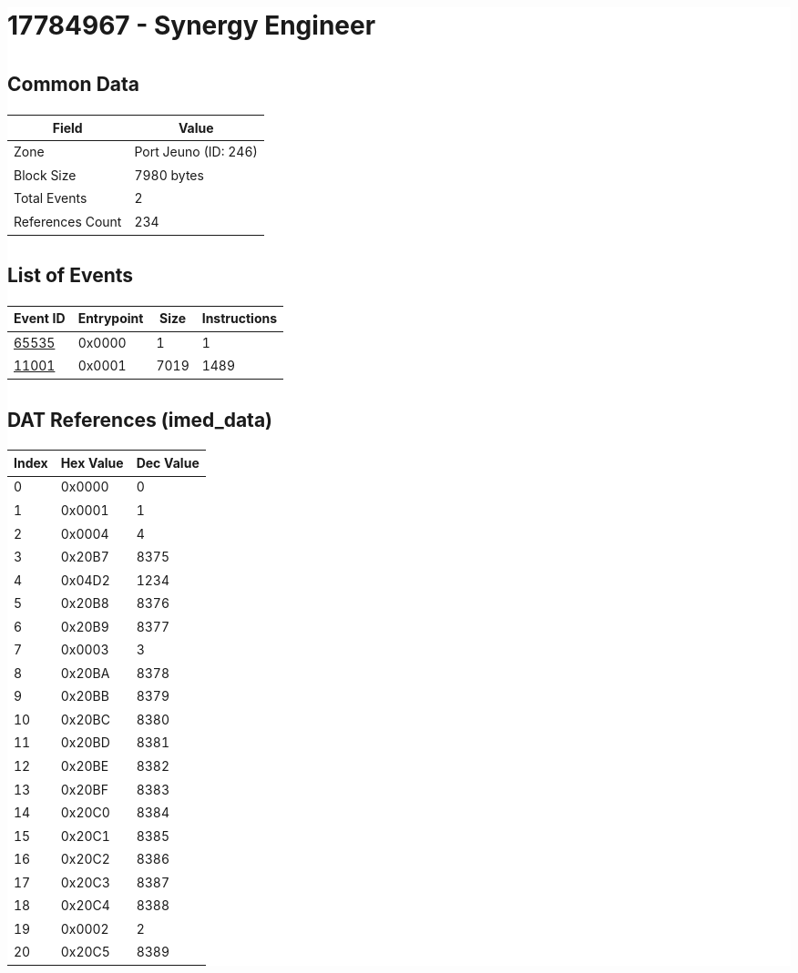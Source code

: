# 17784967 - Synergy Engineer

## Common Data

| Field            | Value                |
|------------------|----------------------|
| Zone             | Port Jeuno (ID: 246) |
| Block Size       | 7980 bytes           |
| Total Events     | 2                    |
| References Count | 234                  |

## List of Events

| Event ID              | Entrypoint   |   Size |   Instructions |
|-----------------------|--------------|--------|----------------|
| [65535](#event-65535) | 0x0000       |      1 |              1 |
| [11001](#event-11001) | 0x0001       |   7019 |           1489 |

## DAT References (imed_data)

|   Index | Hex Value   |   Dec Value |
|---------|-------------|-------------|
|       0 | 0x0000      |           0 |
|       1 | 0x0001      |           1 |
|       2 | 0x0004      |           4 |
|       3 | 0x20B7      |        8375 |
|       4 | 0x04D2      |        1234 |
|       5 | 0x20B8      |        8376 |
|       6 | 0x20B9      |        8377 |
|       7 | 0x0003      |           3 |
|       8 | 0x20BA      |        8378 |
|       9 | 0x20BB      |        8379 |
|      10 | 0x20BC      |        8380 |
|      11 | 0x20BD      |        8381 |
|      12 | 0x20BE      |        8382 |
|      13 | 0x20BF      |        8383 |
|      14 | 0x20C0      |        8384 |
|      15 | 0x20C1      |        8385 |
|      16 | 0x20C2      |        8386 |
|      17 | 0x20C3      |        8387 |
|      18 | 0x20C4      |        8388 |
|      19 | 0x0002      |           2 |
|      20 | 0x20C5      |        8389 |